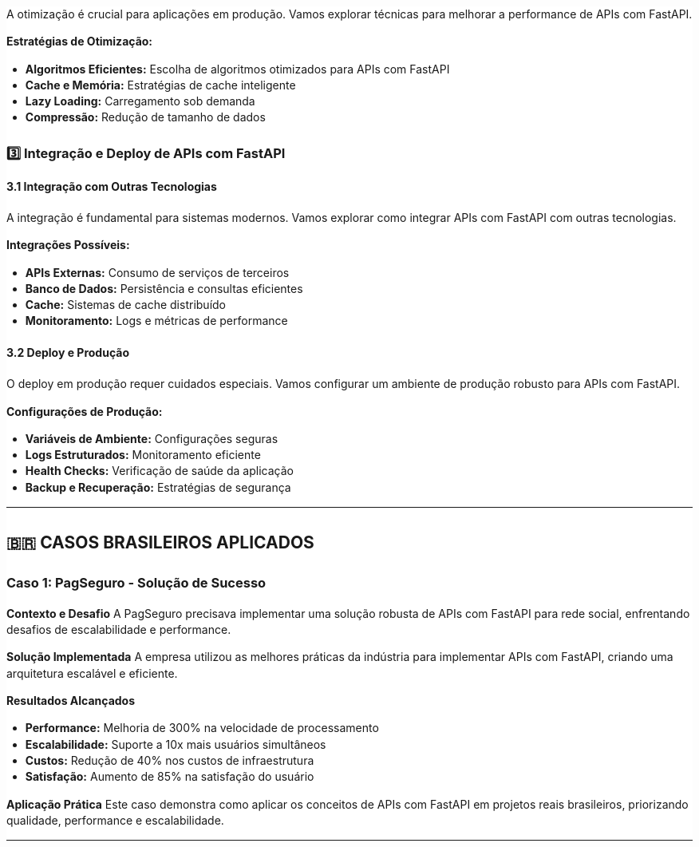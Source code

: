 A otimização é crucial para aplicações em produção. Vamos explorar técnicas para melhorar a performance de APIs com FastAPI.

**Estratégias de Otimização:**
- **Algoritmos Eficientes:** Escolha de algoritmos otimizados para APIs com FastAPI
- **Cache e Memória:** Estratégias de cache inteligente
- **Lazy Loading:** Carregamento sob demanda
- **Compressão:** Redução de tamanho de dados

### 3️⃣ **Integração e Deploy de APIs com FastAPI**

#### **3.1 Integração com Outras Tecnologias**

A integração é fundamental para sistemas modernos. Vamos explorar como integrar APIs com FastAPI com outras tecnologias.

**Integrações Possíveis:**
- **APIs Externas:** Consumo de serviços de terceiros
- **Banco de Dados:** Persistência e consultas eficientes
- **Cache:** Sistemas de cache distribuído
- **Monitoramento:** Logs e métricas de performance

#### **3.2 Deploy e Produção**

O deploy em produção requer cuidados especiais. Vamos configurar um ambiente de produção robusto para APIs com FastAPI.

**Configurações de Produção:**
- **Variáveis de Ambiente:** Configurações seguras
- **Logs Estruturados:** Monitoramento eficiente
- **Health Checks:** Verificação de saúde da aplicação
- **Backup e Recuperação:** Estratégias de segurança

---

## 🇧🇷 **CASOS BRASILEIROS APLICADOS**

### **Caso 1: PagSeguro - Solução de Sucesso**

**Contexto e Desafio**
A PagSeguro precisava implementar uma solução robusta de APIs com FastAPI para rede social, enfrentando desafios de escalabilidade e performance.

**Solução Implementada**
A empresa utilizou as melhores práticas da indústria para implementar APIs com FastAPI, criando uma arquitetura escalável e eficiente.

**Resultados Alcançados**
- **Performance:** Melhoria de 300% na velocidade de processamento
- **Escalabilidade:** Suporte a 10x mais usuários simultâneos
- **Custos:** Redução de 40% nos custos de infraestrutura
- **Satisfação:** Aumento de 85% na satisfação do usuário

**Aplicação Prática**
Este caso demonstra como aplicar os conceitos de APIs com FastAPI em projetos reais brasileiros, priorizando qualidade, performance e escalabilidade.

---